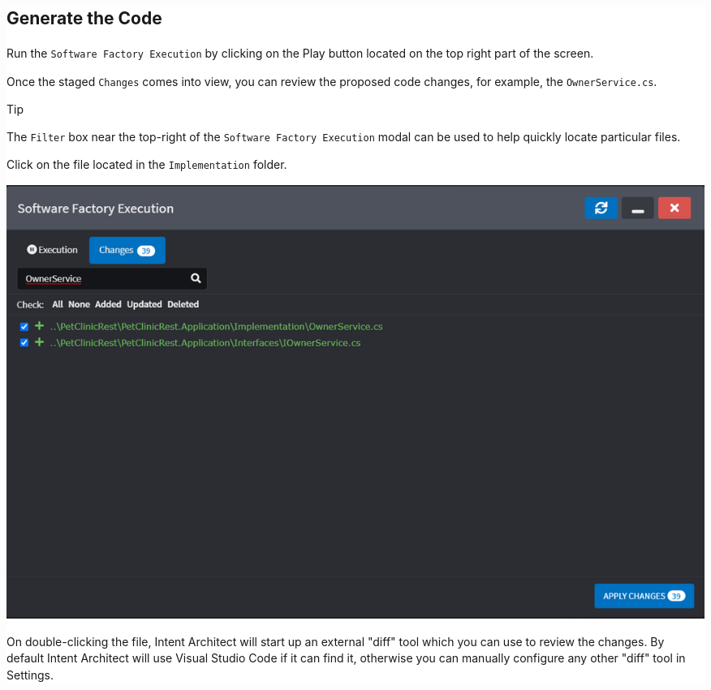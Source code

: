 <p><video style="max-width: 100%" muted="true" loop="true" autoplay="true" src="videos/services-add-add-owner.mp4"></video></p>

## Generate the Code

Run the `Software Factory Execution` by clicking on the Play button located on the top right part of the screen.

<p><video style="max-width: 100%" muted="true" loop="true" autoplay="true" src="videos/software-factory-run.mp4"></video></p>

Once the staged `Changes` comes into view, you can review the proposed code changes, for example, the `OwnerService.cs`.

> [!TIP]
> The `Filter` box near the top-right of the `Software Factory Execution` modal can be used to help quickly locate particular files.

Click on the file located in the `Implementation` folder.

![View of the Software Factory Changes](images/software-factory-run-staging-ownerservice.png)

On double-clicking the file, Intent Architect will start up an external "diff" tool which you can use to review the changes. By default Intent Architect will use Visual Studio Code if it can find it, otherwise you can manually configure any other "diff" tool in Settings.
